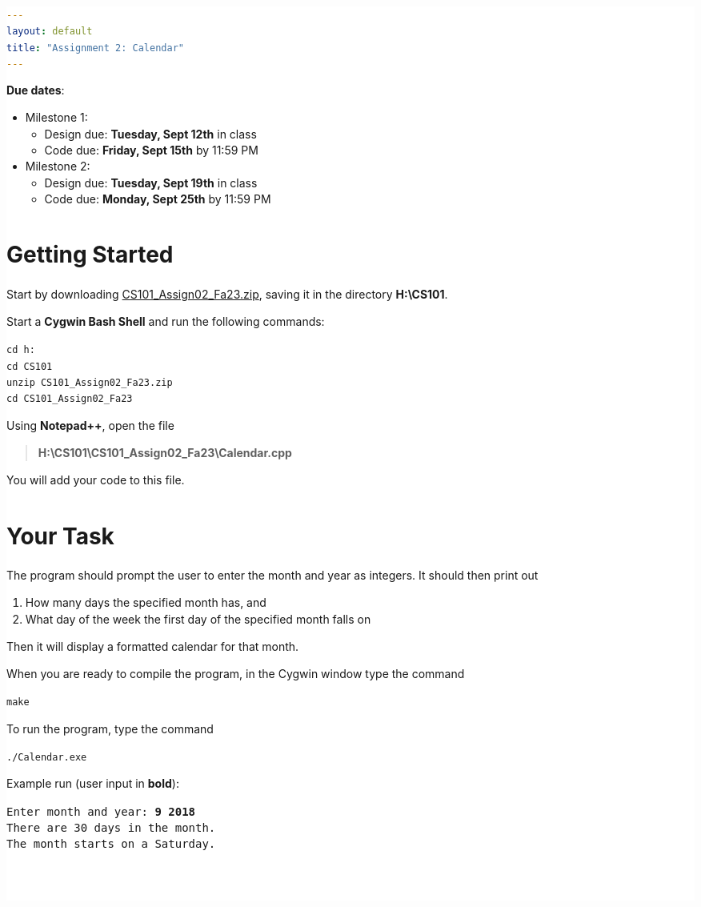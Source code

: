 ```yaml
---
layout: default
title: "Assignment 2: Calendar"
---
```


**Due dates**:

* Milestone 1:
    * Design due: **Tuesday, Sept 12th** in class
    * Code due: **Friday, Sept 15th** by 11:59 PM
* Milestone 2:
    * Design due: **Tuesday, Sept 19th** in class
    * Code due: **Monday, Sept 25th** by 11:59 PM


Getting Started
===============

Start by downloading [CS101\_Assign02\_Fa23.zip](CS101_Assign02_Fa23.zip), saving it in the directory **H:\\CS101**.

Start a **Cygwin Bash Shell** and run the following commands:

    cd h:
    cd CS101
    unzip CS101_Assign02_Fa23.zip
    cd CS101_Assign02_Fa23

Using **Notepad++**, open the file

> **H:\\CS101\\CS101\_Assign02\_Fa23\\Calendar.cpp**

You will add your code to this file.

Your Task
=========

The program should prompt the user to enter the month and year as integers. It should then print out

1.  How many days the specified month has, and
2.  What day of the week the first day of the specified month falls on

Then it will display a formatted calendar for that month.

When you are ready to compile the program, in the Cygwin window type the command

    make

To run the program, type the command

    ./Calendar.exe

Example run (user input in **bold**):

<pre>
Enter month and year: <b>9 2018</b>
There are 30 days in the month.
The month starts on a Saturday.
